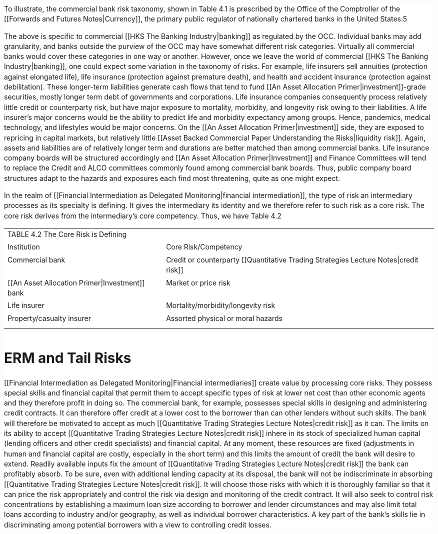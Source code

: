 To illustrate, the commercial bank risk taxonomy, shown in Table 4.1  is prescribed by the Office of the Comptroller of the [[Forwards and Futures Notes|Currency]], the primary public regulator of nationally chartered banks in the United States.5  

The above is specific to commercial [[HKS The Banking Industry|banking]] as regulated by the OCC. Individual banks may add granularity, and banks outside the purview of the OCC may have somewhat different risk categories. Virtually all commercial banks would cover these categories in one way or another. However, once we leave the world of commercial [[HKS The Banking Industry|banking]], one could expect some variation in the taxonomy of risks. For example, life insurers sell annuities (protection against elongated life), life insurance (protection against premature death), and health and accident insurance (protection against debilitation). These longer-term liabilities generate cash flows that tend to fund [[An Asset Allocation Primer|investment]]-grade securities, mostly longer term debt of governments and corporations. Life insurance companies consequently process relatively little credit or counterparty risk, but have major exposure to mortality, morbidity, and longevity risk owing to their liabilities. A life insurer’s major concerns would be the ability to predict life and morbidity expectancy among groups. Hence, pandemics, medical technology, and lifestyles would be major concerns. On the [[An Asset Allocation Primer|investment]] side, they are exposed to repricing in capital markets, but relatively little [[Asset Backed Commercial Paper Understanding the Risks|liquidity risk]]. Again, assets and liabilities are of relatively longer term and durations are better matched than among commercial banks. Life insurance company boards will be structured accordingly and [[An Asset Allocation Primer|Investment]] and Finance Committees will tend to replace the Credit and ALCO committees commonly found among commercial bank boards. Thus, public company board structures adapt to the hazards and exposures each find most threatening, quite as one might expect.  

In the realm of [[Financial Intermediation as Delegated Monitoring|financial intermediation]], the type of risk an intermediary processes as its specialty is defining. It gives the intermediary its identity and we therefore refer to such risk as a core risk. The core risk derives from the intermediary’s core competency. Thus, we have Table 4.2  

<html><body><table><tr><td colspan="2"> TABLE 4.2 The Core Risk is Defining</td></tr><tr><td>Institution</td><td>Core Risk/Competency</td></tr><tr><td>Commercial bank</td><td>Credit or counterparty [[Quantitative Trading Strategies Lecture Notes|credit risk]]</td></tr><tr><td> [[An Asset Allocation Primer|Investment]] bank</td><td>Market or price risk</td></tr><tr><td>Life insurer</td><td> Mortality/morbidity/longevity risk</td></tr><tr><td> Property/casualty insurer</td><td>Assorted physical or moral hazards</td></tr><tr><td colspan="2"></td></tr></table></body></html>  

# ERM and Tail Risks  

[[Financial Intermediation as Delegated Monitoring|Financial intermediaries]] create value by processing core risks. They possess special skills and financial capital that permit them to accept specific types of risk at lower net cost than other economic agents and they therefore profit in doing so. The commercial bank, for example, possesses special skills in designing and administering credit contracts. It can therefore offer credit at a lower cost to the borrower than can other lenders without such skills. The bank will therefore be motivated to accept as much [[Quantitative Trading Strategies Lecture Notes|credit risk]] as it can. The limits on its ability to accept [[Quantitative Trading Strategies Lecture Notes|credit risk]] inhere in its stock of specialized human capital (lending officers and other credit specialists) and financial capital. At any moment, these resources are fixed (adjustments in human and financial capital are costly, especially in the short term) and this limits the amount of credit the bank will desire to extend. Readily available inputs fix the amount of [[Quantitative Trading Strategies Lecture Notes|credit risk]] the bank can profitably absorb. To be sure, even with additional lending capacity at its disposal, the bank will not be indiscriminate in absorbing [[Quantitative Trading Strategies Lecture Notes|credit risk]]. It will choose those risks with which it is thoroughly familiar so that it can price the risk appropriately and control the risk via design and monitoring of the credit contract. It will also seek to control risk concentrations by establishing a maximum loan size according to borrower and lender circumstances and may also limit total loans according to industry and/or geography, as well as individual borrower characteristics. A key part of the bank’s skills lie in discriminating among potential borrowers with a view to controlling credit losses.  
